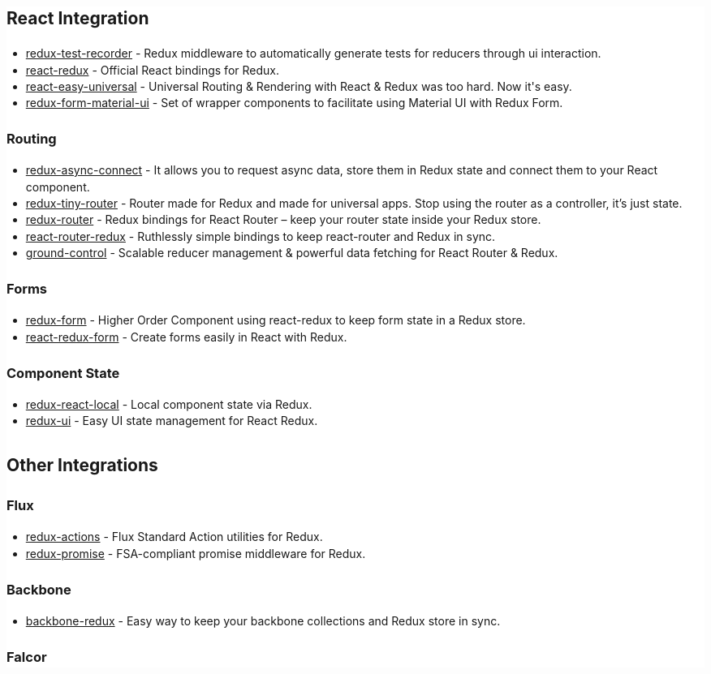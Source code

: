 ## React Integration

- [redux-test-recorder](https://github.com/conorhastings/redux-test-recorder) - Redux middleware to automatically generate tests for reducers through ui interaction.
- [react-redux](https://github.com/reactjs/react-redux) - Official React bindings for Redux.
- [react-easy-universal](https://github.com/keystonejs/react-easy-universal) - Universal Routing & Rendering with React & Redux was too hard. Now it's easy.
- [redux-form-material-ui](https://github.com/erikras/redux-form-material-ui) - Set of wrapper components to facilitate using Material UI with Redux Form.

### Routing

- [redux-async-connect](https://github.com/Rezonans/redux-async-connect) - It allows you to request async data, store them in Redux state and connect them to your React component.
- [redux-tiny-router](https://github.com/Agamennon/redux-tiny-router) - Router made for Redux and made for universal apps. Stop using the router as a controller, it’s just state.
- [redux-router](https://github.com/acdlite/redux-router) - Redux bindings for React Router – keep your router state inside your Redux store.
- [react-router-redux](https://github.com/reactjs/react-router-redux) - Ruthlessly simple bindings to keep react-router and Redux in sync.
- [ground-control](https://github.com/raisemarketplace/ground-control) - Scalable reducer management & powerful data fetching for React Router & Redux.

### Forms

- [redux-form](https://github.com/erikras/redux-form) - Higher Order Component using react-redux to keep form state in a Redux store.
- [react-redux-form](https://github.com/davidkpiano/react-redux-form) - Create forms easily in React with Redux.

### Component State

- [redux-react-local](https://github.com/threepointone/redux-react-local) - Local component state via Redux.
- [redux-ui](https://github.com/tonyhb/redux-ui) - Easy UI state management for React Redux.

## Other Integrations

### Flux

- [redux-actions](https://github.com/acdlite/redux-actions) - Flux Standard Action utilities for Redux.
- [redux-promise](https://github.com/acdlite/redux-promise) - FSA-compliant promise middleware for Redux.

### Backbone

- [backbone-redux](https://github.com/redbooth/backbone-redux) - Easy way to keep your backbone collections and Redux store in sync.

### Falcor
